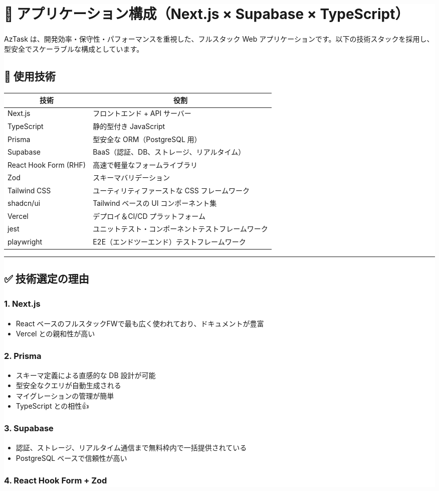 # 🚀 アプリケーション構成（Next.js × Supabase × TypeScript）

AzTask は、開発効率・保守性・パフォーマンスを重視した、フルスタック Web アプリケーションです。以下の技術スタックを採用し、型安全でスケーラブルな構成としています。

## 🧱 使用技術

| 技術                  | 役割                                               |
| --------------------- | -------------------------------------------------- |
| Next.js               | フロントエンド + API サーバー                      |
| TypeScript            | 静的型付き JavaScript                              |
| Prisma                | 型安全な ORM（PostgreSQL 用）                      |
| Supabase              | BaaS（認証、DB、ストレージ、リアルタイム）         |
| React Hook Form (RHF) | 高速で軽量なフォームライブラリ                     |
| Zod                   | スキーマバリデーション                             |
| Tailwind CSS          | ユーティリティファーストな CSS フレームワーク      |
| shadcn/ui             | Tailwind ベースの UI コンポーネント集              |
| Vercel                | デプロイ＆CI/CD プラットフォーム                   |
| jest                  | ユニットテスト・コンポーネントテストフレームワーク |
| playwright            | E2E（エンドツーエンド）テストフレームワーク        |

---

## ✅ 技術選定の理由

### 1. **Next.js**

- React ベースのフルスタックFWで最も広く使われており、ドキュメントが豊富
- Vercel との親和性が高い

### 2. **Prisma**

- スキーマ定義による直感的な DB 設計が可能
- 型安全なクエリが自動生成される
- マイグレーションの管理が簡単
- TypeScript との相性👍

### 3. **Supabase**

- 認証、ストレージ、リアルタイム通信まで無料枠内で一括提供されている
- PostgreSQL ベースで信頼性が高い

### 4. **React Hook Form + Zod**
